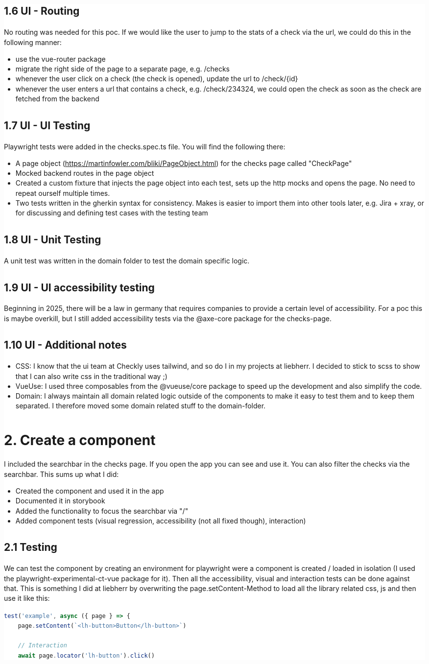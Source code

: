 ## 1.6 UI - Routing
No routing was needed for this poc. If we would like the user to jump to the stats of a check via the url, we could do this in the following manner:
- use the vue-router package
- migrate the right side of the page to a separate page, e.g. /checks
- whenever the user click on a check (the check is opened), update the url to /check/{id}
- whenever the user enters a url that contains a check, e.g. /check/234324, we could open the check as soon as the check are fetched from the backend

## 1.7 UI - UI Testing
Playwright tests were added in the checks.spec.ts file. You will find the following there:
- A page object (https://martinfowler.com/bliki/PageObject.html) for the checks page called "CheckPage"
- Mocked backend routes in the page object
- Created a custom fixture that injects the page object into each test, sets up the http mocks and opens the page. No need to repeat ourself multiple times.
- Two tests written in the gherkin syntax for consistency. Makes is easier to import them into other tools later, e.g. Jira + xray, or for discussing and defining test cases with the testing team

## 1.8 UI - Unit Testing
A unit test was written in the domain folder to test the domain specific logic.

## 1.9 UI - UI accessibility testing
Beginning in 2025, there will be a law in germany that requires companies to provide a certain level of accessibility.
For a poc this is maybe overkill, but I still added accessibility tests via the @axe-core package for the checks-page.

## 1.10 UI - Additional notes
- CSS: I know that the ui team at Checkly uses tailwind, and so do I in my projects at liebherr. I decided to stick to scss to show that I can also write css in the traditional way ;)
- VueUse: I used three composables from the @vueuse/core package to speed up the development and also simplify the code.
- Domain: I always maintain all domain related logic outside of the components to make it easy to test them and to keep them separated. I therefore moved some domain related stuff to the domain-folder.

# 2. Create a component

I included the searchbar in the checks page. If you open the app you can see and use it.
You can also filter the checks via the searchbar. This sums up what I did:

- Created the component and used it in the app
- Documented it in storybook
- Added the functionality to focus the searchbar via "/"
- Added component tests (visual regression, accessibility (not all fixed though), interaction)

## 2.1 Testing
We can test the component by creating an environment for playwright were a component is created / loaded in isolation (I used the playwright-experimental-ct-vue package for it). 
Then all the accessibility, visual and interaction tests can be done against that. This is something I did at liebherr by overwriting the page.setContent-Method to load all the library related css, js and then use it like this:
```ts
test('example', async ({ page } => {
    page.setContent(`<lh-button>Button</lh-button>`)

    // Interaction
    await page.locator('lh-button').click()
```